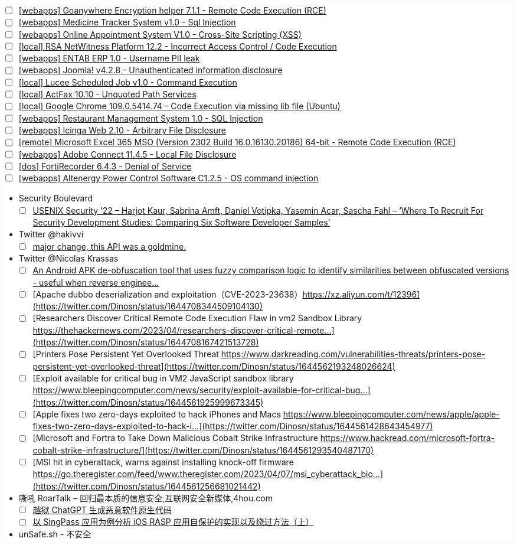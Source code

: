   - [ ] [[webapps] Goanywhere Encryption helper 7.1.1 - Remote Code Execution (RCE)](https://www.exploit-db.com/exploits/51339)
  - [ ] [[webapps] Medicine Tracker System v1.0 - Sql Injection](https://www.exploit-db.com/exploits/51338)
  - [ ] [[webapps] Online Appointment System V1.0 - Cross-Site Scripting (XSS)](https://www.exploit-db.com/exploits/51337)
  - [ ] [[local] RSA NetWitness Platform 12.2 - Incorrect Access Control / Code Execution](https://www.exploit-db.com/exploits/51336)
  - [ ] [[webapps] ENTAB ERP 1.0 - Username PII leak](https://www.exploit-db.com/exploits/51335)
  - [ ] [[webapps] Joomla! v4.2.8 - Unauthenticated information disclosure](https://www.exploit-db.com/exploits/51334)
  - [ ] [[local] Lucee Scheduled Job v1.0 -  Command Execution](https://www.exploit-db.com/exploits/51333)
  - [ ] [[local] ActFax 10.10 - Unquoted Path Services](https://www.exploit-db.com/exploits/51332)
  - [ ] [[local] Google Chrome  109.0.5414.74 - Code Execution via missing lib file (Ubuntu)](https://www.exploit-db.com/exploits/51331)
  - [ ] [[webapps] Restaurant Management System 1.0  - SQL Injection](https://www.exploit-db.com/exploits/51330)
  - [ ] [[webapps] Icinga Web 2.10 - Arbitrary File Disclosure](https://www.exploit-db.com/exploits/51329)
  - [ ] [[remote] Microsoft Excel 365 MSO (Version 2302 Build 16.0.16130.20186) 64-bit - Remote Code Execution (RCE)](https://www.exploit-db.com/exploits/51328)
  - [ ] [[webapps] Adobe Connect 11.4.5 - Local File Disclosure](https://www.exploit-db.com/exploits/51327)
  - [ ] [[dos] FortiRecorder 6.4.3 - Denial of Service](https://www.exploit-db.com/exploits/51326)
  - [ ] [[webapps] Altenergy Power Control Software C1.2.5 - OS command injection](https://www.exploit-db.com/exploits/51325)
- Security Boulevard
  - [ ] [USENIX Security ’22 – Harjot Kaur, Sabrina Amft, Daniel Votipka, Yasemin Acar, Sascha Fahl – ‘Where To Recruit For Security Development Studies: Comparing Six Software Developer Samples’](https://securityboulevard.com/2023/04/usenix-security-22-harjot-kaur-sabrina-amft-daniel-votipka-yasemin-acar-sascha-fahl-where-to-recruit-for-security-development-studies-comparing-six-software-developer-sample/)
- Twitter @hakivvi
  - [ ] [major change, this API was a goldmine.](https://twitter.com/hakivvi/status/1644798028681826305)
- Twitter @Nicolas Krassas
  - [ ] [An Android APK de-obfuscation tool that uses fuzzy comparison logic to identify similarities between obfuscated versions - useful when reverse enginee...](https://twitter.com/Dinosn/status/1644708411836096514)
  - [ ] [Apache dubbo deserialization and exploitation（CVE-2023-23638）https://xz.aliyun.com/t/12396](https://twitter.com/Dinosn/status/1644708344509104130)
  - [ ] [Researchers Discover Critical Remote Code Execution Flaw in vm2 Sandbox Library https://thehackernews.com/2023/04/researchers-discover-critical-remote...](https://twitter.com/Dinosn/status/1644708167421513728)
  - [ ] [Printers Pose Persistent Yet Overlooked Threat https://www.darkreading.com/vulnerabilities-threats/printers-pose-persistent-yet-overlooked-threat](https://twitter.com/Dinosn/status/1644562193248026624)
  - [ ] [Exploit available for critical bug in VM2 JavaScript sandbox library https://www.bleepingcomputer.com/news/security/exploit-available-for-critical-bug...](https://twitter.com/Dinosn/status/1644561925999673345)
  - [ ] [Apple fixes two zero-days exploited to hack iPhones and Macs https://www.bleepingcomputer.com/news/apple/apple-fixes-two-zero-days-exploited-to-hack-i...](https://twitter.com/Dinosn/status/1644561428643454977)
  - [ ] [Microsoft and Fortra to Take Down Malicious Cobalt Strike Infrastructure https://www.hackread.com/microsoft-fortra-cobalt-strike-infrastructure/](https://twitter.com/Dinosn/status/1644561293540487170)
  - [ ] [MSI hit in cyberattack, warns against installing knock-off firmware https://go.theregister.com/feed/www.theregister.com/2023/04/07/msi_cyberattack_bio...](https://twitter.com/Dinosn/status/1644561256681021442)
- 嘶吼 RoarTalk – 回归最本质的信息安全,互联网安全新媒体,4hou.com
  - [ ] [越狱 ChatGPT 生成恶意软件原生代码](https://www.4hou.com/posts/PKNz)
  - [ ] [以 SingPass 应用为例分析 iOS RASP 应用自保护的实现以及绕过方法（上）](https://www.4hou.com/posts/50xR)
- unSafe.sh - 不安全